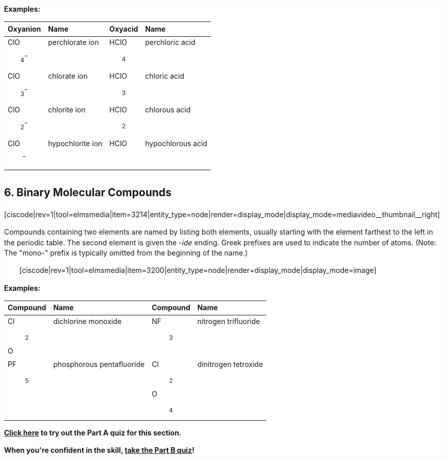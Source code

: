 **Examples:**

| Oxyanion | Name | Oxyacid | Name |
| :--- | :--- | :--- | :--- |
| ClO$$_4^{-}$$ | perchlorate ion | HClO$$_4$$ | perchloric acid |
| ClO$$_3^{-}$$ | chlorate ion | HClO$$_3$$ | chloric acid |
| ClO$$_2^{-}$$ | chlorite ion | HClO$$_2$$ | chlorous acid |
| ClO$$^{-}$$ | hypochlorite ion | HClO | hypochlorous acid |


## 6. Binary Molecular Compounds

[ciscode|rev=1|tool=elmsmedia|item=3214|entity_type=node|render=display_mode|display_mode=mediavideo__thumbnail__right]

Compounds containing two elements are named by listing both elements, usually starting with the element farthest to the left in the periodic table. The second element is given the _-ide_ ending. Greek prefixes are used to indicate the number of atoms. (Note: The "mono-" prefix is typically omitted from the beginning of the name.)

<div style="overflow:hidden;float:none;max-width:800px;margin:auto">
[ciscode|rev=1|tool=elmsmedia|item=3200|entity_type=node|render=display_mode|display_mode=image]</div>


**Examples:**

| Compound | Name | Compound | Name |
| :--- | :--- | :--- | :--- |
| Cl$$_2$$O | dichlorine monoxide | NF$$_3$$ | nitrogen trifluoride |
| PF$$_5$$ | phosphorous pentafluoride | Cl$$_2$$O$$_4$$ | dinitrogen tetroxide |



**[Click here](https://psu.instructure.com/courses/1866869/assignments/9446801 "Nomenclature Part A") to try out the Part A quiz for this section.**

**When you're confident in the skill, [take the Part B quiz](https://psu.instructure.com/courses/1866869/assignments/9446798 "Nomenclature Part B")!**
